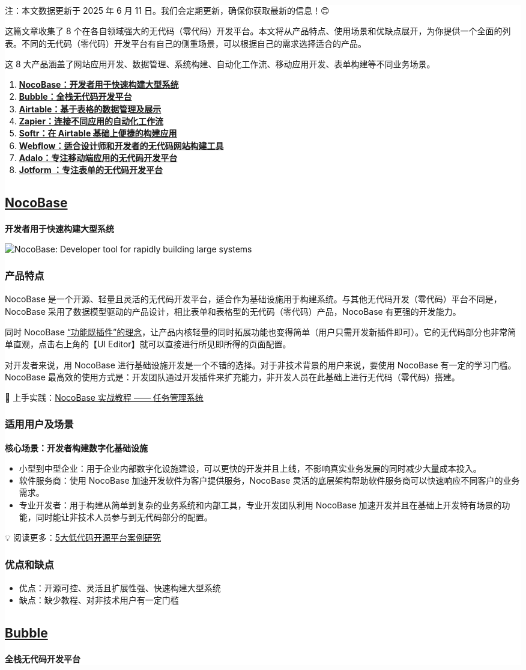 注：本文数据更新于 2025 年 6 月 11 日。我们会定期更新，确保你获取最新的信息！😊

这篇文章收集了 8 个在各自领域强大的无代码（零代码）开发平台。本文将从产品特点、使用场景和优缺点展开，为你提供一个全面的列表。不同的无代码（零代码）开发平台有自己的侧重场景，可以根据自己的需求选择适合的产品。

这 8 大产品涵盖了网站应用开发、数据管理、系统构建、自动化工作流、移动应用开发、表单构建等不同业务场景。

1. **[NocoBase：开发者用于快速构建大型系统](https://www.nocobase.com/)**
2. **[Bubble：全栈无代码开发平台](https://bubble.io/)**
3. **[Airtable：基于表格的数据管理及展示](https://www.airtable.com/)**
4. **[Zapier：连接不同应用的自动化工作流](https://zapier.com/)**
5. **[Softr：在 Airtable 基础上便捷的构建应用](https://www.softr.io/)**
6. **[Webflow：适合设计师和开发者的无代码网站构建工具](https://webflow.com/)**
7. **[Adalo：专注移动端应用的无代码开发平台](https://www.adalo.com/)**
8. **[Jotform ：专注表单的无代码开发平台](https://www.jotform.com/)**

## [NocoBase](https://www.nocobase.com/)

**开发者用于快速构建大型系统**

![NocoBase: Developer tool for rapidly building large systems](https://static-docs.nocobase.com/6445da8223caafd89b804a9cea74676d.png)

### **产品特点**

NocoBase 是一个开源、轻量且灵活的无代码开发平台，适合作为基础设施用于构建系统。与其他无代码开发（零代码）平台不同是，NocoBase 采用了数据模型驱动的产品设计，相比表单和表格型的无代码（零代码）产品，NocoBase 有更强的开发能力。

同时 NocoBase [“功能既插件”的理念](https://www.nocobase.com/cn/plugins)，让产品内核轻量的同时拓展功能也变得简单（用户只需开发新插件即可）。它的无代码部分也非常简单直观，点击右上角的【UI Editor】就可以直接进行所见即所得的页面配置。

对开发者来说，用 NocoBase 进行基础设施开发是一个不错的选择。对于非技术背景的用户来说，要使用 NocoBase 有一定的学习门槛。NocoBase 最高效的使用方式是：开发团队通过开发插件来扩充能力，非开发人员在此基础上进行无代码（零代码）搭建。

🙌 上手实践：[NocoBase 实战教程 —— 任务管理系统](https://www.nocobase.com/cn/tutorials/task-tutorial-introduction)

### 适用用户及场景

**核心场景：开发者构建数字化基础设施**

* 小型到中型企业：用于企业内部数字化设施建设，可以更快的开发并且上线，不影响真实业务发展的同时减少大量成本投入。
* 软件服务商：使用 NocoBase 加速开发软件为客户提供服务，NocoBase 灵活的底层架构帮助软件服务商可以快速响应不同客户的业务需求。
* 专业开发者：用于构建从简单到复杂的业务系统和内部工具，专业开发团队利用 NocoBase 加速开发并且在基础上开发特有场景的功能，同时能让非技术人员参与到无代码部分的配置。

💡 阅读更多：[5大低代码开源平台案例研究](https://www.nocobase.com/cn/blog/top-5-success-cases-of-low-code-open-source-platforms)

### 优点和缺点

* 优点：开源可控、灵活且扩展性强、快速构建大型系统
* 缺点：缺少教程、对非技术用户有一定门槛

## [Bubble](https://bubble.io/)

**全栈无代码开发平台**
